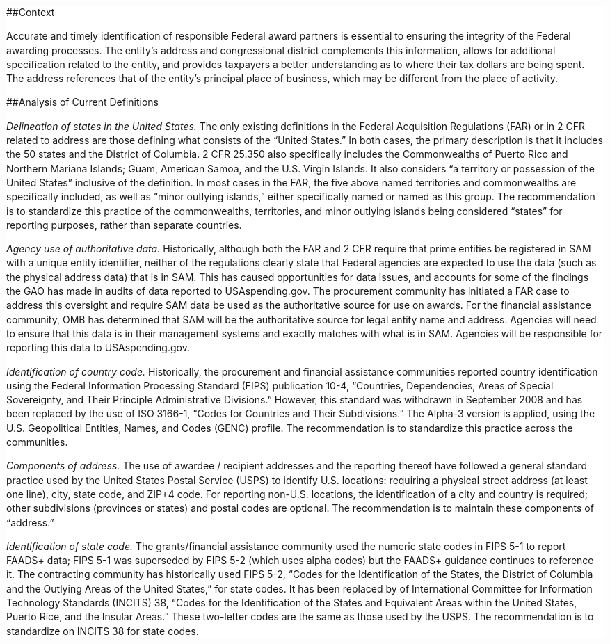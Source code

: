 ##Context

Accurate and timely identification of responsible Federal award partners is essential to ensuring the integrity of the Federal awarding processes.  The entity’s address and congressional district complements this information, allows for additional specification related to the entity, and provides taxpayers a better understanding as to where their tax dollars are being spent. The address references that of the entity’s principal place of business, which may be different from the place of activity.

##Analysis of Current Definitions

_Delineation of states in the United States._  The only existing definitions in the Federal Acquisition Regulations (FAR) or in 2 CFR related to address are those defining what consists of the “United States.”  In both cases, the primary description is that it includes the 50 states and the District of Columbia.  2 CFR 25.350 also specifically includes the Commonwealths of Puerto Rico and Northern Mariana Islands; Guam, American Samoa, and the U.S. Virgin Islands.  It also considers “a territory or possession of the United States” inclusive of the definition.  In most cases in the FAR, the five above named territories and commonwealths are specifically included, as well as “minor outlying islands,” either specifically named or named as this group.   The recommendation is to standardize this practice of the commonwealths, territories, and minor outlying islands being considered “states” for reporting purposes, rather than separate countries.

_Agency use of authoritative data._  Historically, although both the FAR and 2 CFR require that prime entities be registered in SAM with a unique entity identifier, neither of the regulations clearly state that Federal agencies are expected to use the data (such as the physical address data) that is in SAM.  This has caused opportunities for data issues, and accounts for some of the findings the GAO has made in audits of data reported to USAspending.gov.  The procurement community has initiated a FAR case to address this oversight and require SAM data be used as the authoritative source for use on awards. For the financial assistance community, OMB has determined that SAM will be the authoritative source for legal entity name and address. Agencies will need to ensure that this data is in their management systems and exactly matches with what is in SAM. Agencies will be responsible for reporting this data to USAspending.gov.

_Identification of country code._  Historically, the procurement and financial assistance communities reported country identification using the Federal Information Processing Standard (FIPS) publication 10-4, “Countries, Dependencies, Areas of Special Sovereignty, and Their Principle Administrative Divisions.”  However, this standard was withdrawn in September 2008 and has been replaced by the use of ISO 3166-1, “Codes for Countries and Their Subdivisions.”  The Alpha-3 version is applied, using the U.S. Geopolitical Entities, Names, and Codes (GENC) profile.  The recommendation is to standardize this practice across the communities.

_Components of address._  The use of awardee / recipient addresses and the reporting thereof have followed a general standard practice used by the United States Postal Service (USPS) to identify U.S. locations:  requiring a physical street address (at least one line), city, state code, and ZIP+4 code.   For reporting non-U.S. locations, the identification of a city and country is required; other subdivisions (provinces or states) and postal codes are optional.  The recommendation is to maintain these components of “address.”

_Identification of state code._  The grants/financial assistance community used the numeric state codes in FIPS 5-1 to report FAADS+ data; FIPS 5-1 was superseded by FIPS 5-2 (which uses alpha codes) but the FAADS+ guidance continues to reference it.  The contracting community has historically used FIPS 5-2, “Codes for the Identification of the States, the District of Columbia and the Outlying Areas of the United States,” for state codes.  It has been replaced by of International Committee for Information Technology Standards (INCITS) 38, “Codes for the Identification of the States and Equivalent Areas within the United States, Puerto Rice, and the Insular Areas.”  These two-letter codes are the same as those used by the USPS.  The recommendation is to standardize on INCITS 38 for state codes.
